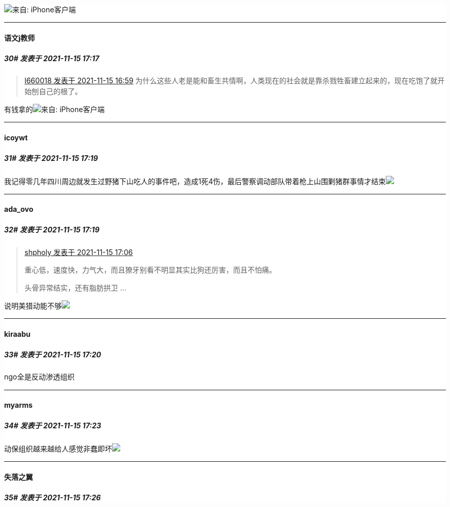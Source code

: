 <img src="https://static.saraba1st.com/image/smiley/face2017/067.png" referrerpolicy="no-referrer">来自: iPhone客户端

*****

####  语文j教师  
##### 30#       发表于 2021-11-15 17:17

<blockquote><a href="httphttps://bbs.saraba1st.com/2b/forum.php?mod=redirect&amp;goto=findpost&amp;pid=53554413&amp;ptid=2037629" target="_blank"> l660018 发表于 2021-11-15 16:59</a> 为什么这些人老是能和畜生共情啊，人类现在的社会就是靠杀戮牲畜建立起来的，现在吃饱了就开始刨自己的根了。 </blockquote>
有钱拿的<img src="https://static.saraba1st.com/image/smiley/face2017/067.png" referrerpolicy="no-referrer">来自: iPhone客户端



*****

####  icoywt  
##### 31#       发表于 2021-11-15 17:19

我记得零几年四川周边就发生过野猪下山吃人的事件吧，造成1死4伤，最后警察调动部队带着枪上山围剿猪群事情才结束<img src="https://static.saraba1st.com/image/smiley/face2017/003.png" referrerpolicy="no-referrer">

*****

####  ada_ovo  
##### 32#       发表于 2021-11-15 17:19

<blockquote><a href="httphttps://bbs.saraba1st.com/2b/forum.php?mod=redirect&amp;goto=findpost&amp;pid=53554518&amp;ptid=2037629" target="_blank">shpholy 发表于 2021-11-15 17:06</a>

重心低，速度快，力气大，而且獠牙别看不明显其实比狗还厉害，而且不怕痛。

头骨异常结实，还有脂肪拱卫 ...</blockquote>
说明美猎动能不够<img src="https://static.saraba1st.com/image/smiley/face2017/067.png" referrerpolicy="no-referrer">

*****

####  kiraabu  
##### 33#       发表于 2021-11-15 17:20

ngo全是反动渗透组织

*****

####  myarms  
##### 34#       发表于 2021-11-15 17:23

动保组织越来越给人感觉非蠢即坏<img src="https://static.saraba1st.com/image/smiley/face2017/004.gif" referrerpolicy="no-referrer">

*****

####  失落之翼  
##### 35#       发表于 2021-11-15 17:26
